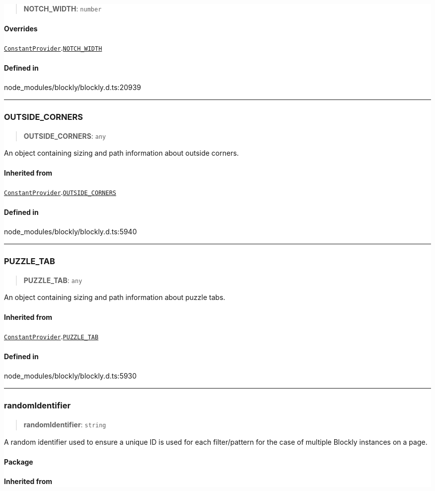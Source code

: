 > **NOTCH_WIDTH**: `number`

#### Overrides

[`ConstantProvider`](../../../common/block_rendering/classes/ConstantProvider.md).[`NOTCH_WIDTH`](../../../common/block_rendering/classes/ConstantProvider.md#notch_width)

#### Defined in

node_modules/blockly/blockly.d.ts:20939

---

### OUTSIDE_CORNERS

> **OUTSIDE_CORNERS**: `any`

An object containing sizing and path information about outside corners.

#### Inherited from

[`ConstantProvider`](../../../common/block_rendering/classes/ConstantProvider.md).[`OUTSIDE_CORNERS`](../../../common/block_rendering/classes/ConstantProvider.md#outside_corners)

#### Defined in

node_modules/blockly/blockly.d.ts:5940

---

### PUZZLE_TAB

> **PUZZLE_TAB**: `any`

An object containing sizing and path information about puzzle tabs.

#### Inherited from

[`ConstantProvider`](../../../common/block_rendering/classes/ConstantProvider.md).[`PUZZLE_TAB`](../../../common/block_rendering/classes/ConstantProvider.md#puzzle_tab)

#### Defined in

node_modules/blockly/blockly.d.ts:5930

---

### randomIdentifier

> **randomIdentifier**: `string`

A random identifier used to ensure a unique ID is used for each
filter/pattern for the case of multiple Blockly instances on a page.

#### Package

#### Inherited from

